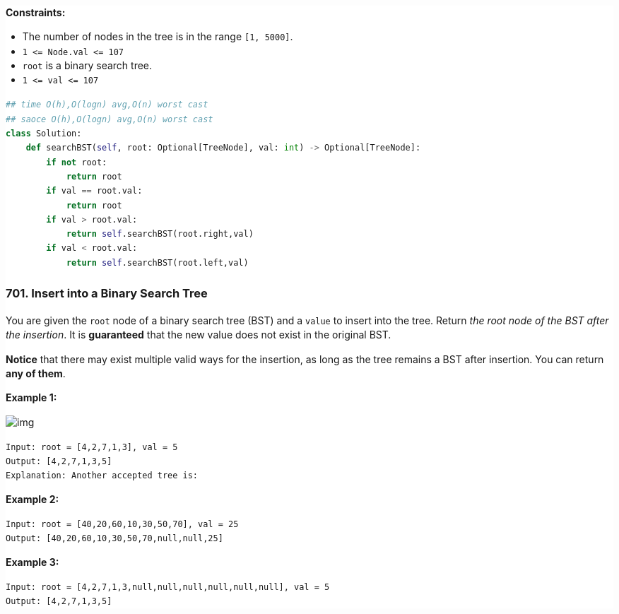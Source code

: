  

**Constraints:**

- The number of nodes in the tree is in the range `[1, 5000]`.
- `1 <= Node.val <= 107`
- `root` is a binary search tree.
- `1 <= val <= 107`



```python
## time O(h),O(logn) avg,O(n) worst cast
## saoce O(h),O(logn) avg,O(n) worst cast
class Solution:
    def searchBST(self, root: Optional[TreeNode], val: int) -> Optional[TreeNode]:
        if not root:
            return root
        if val == root.val:
            return root
        if val > root.val:
            return self.searchBST(root.right,val)
        if val < root.val:
            return self.searchBST(root.left,val)
```



### 701. Insert into a Binary Search Tree

You are given the `root` node of a binary search tree (BST) and a `value` to insert into the tree. Return *the root node of the BST after the insertion*. It is **guaranteed** that the new value does not exist in the original BST.

**Notice** that there may exist multiple valid ways for the insertion, as long as the tree remains a BST after insertion. You can return **any of them**.

 

**Example 1:**

![img](https://assets.leetcode.com/uploads/2020/10/05/insertbst.jpg)

```
Input: root = [4,2,7,1,3], val = 5
Output: [4,2,7,1,3,5]
Explanation: Another accepted tree is:
```

**Example 2:**

```
Input: root = [40,20,60,10,30,50,70], val = 25
Output: [40,20,60,10,30,50,70,null,null,25]
```

**Example 3:**

```
Input: root = [4,2,7,1,3,null,null,null,null,null,null], val = 5
Output: [4,2,7,1,3,5]
```
